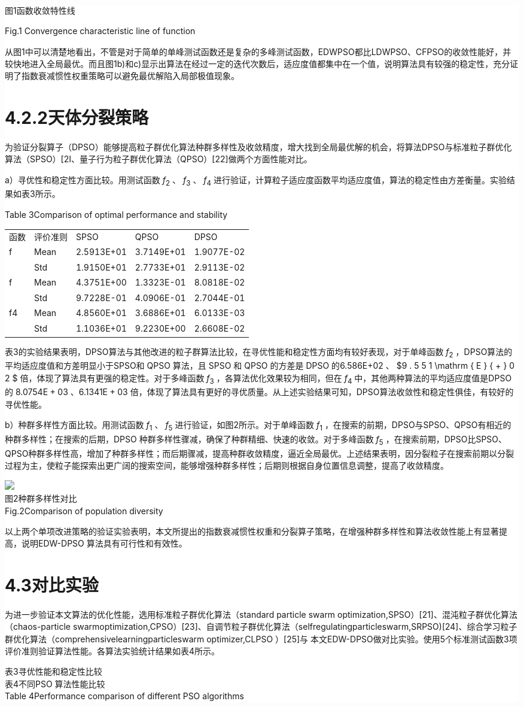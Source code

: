 图1函数收敛特性线

Fig.1 Convergence characteristic line of function

从图1中可以清楚地看出，不管是对于简单的单峰测试函数还是复杂的多峰测试函数，EDWPSO都比LDWPSO、CFPSO的收敛性能好，并较快地进入全局最优。而且图1b)和c)显示出算法在经过一定的迭代次数后，适应度值都集中在一个值，说明算法具有较强的稳定性，充分证明了指数衰减惯性权重策略可以避免最优解陷入局部极值现象。

# 4.2.2天体分裂策略

为验证分裂算子（DPSO）能够提高粒子群优化算法种群多样性及收敛精度，增大找到全局最优解的机会，将算法DPSO与标准粒子群优化算法（SPSO）[2I、量子行为粒子群优化算法（QPSO）[22]做两个方面性能对比。

a）寻优性和稳定性方面比较。用测试函数 $f _ { 2 }$ 、 $f _ { 3 }$ 、 $f _ { 4 }$ 进行验证，计算粒子适应度函数平均适应度值，算法的稳定性由方差衡量。实验结果如表3所示。

Table 3Comparison of optimal performance and stability   

<html><body><table><tr><td>函数</td><td>评价准则</td><td>SPSO</td><td>QPSO</td><td>DPSO</td></tr><tr><td rowspan="2">f</td><td>Mean</td><td>2.5913E+01</td><td>3.7149E+01</td><td>1.9077E-02</td></tr><tr><td>Std</td><td>1.9150E+01</td><td>2.7733E+01</td><td>2.9113E-02</td></tr><tr><td rowspan="2">f</td><td>Mean</td><td>4.3751E+00</td><td>1.3323E-01</td><td>8.0818E-02</td></tr><tr><td>Std</td><td>9.7228E-01</td><td>4.0906E-01</td><td>2.7044E-01</td></tr><tr><td rowspan="2">f4</td><td>Mean</td><td>4.8560E+01</td><td>3.6886E+01</td><td>6.0133E-03</td></tr><tr><td>Std</td><td>1.1036E+01</td><td>9.2230E+00</td><td>2.6608E-02</td></tr></table></body></html>

表3的实验结果表明，DPSO算法与其他改进的粒子群算法比较，在寻优性能和稳定性方面均有较好表现，对于单峰函数 $f _ { 2 }$ ，DPSO算法的平均适应度值和方差明显小于SPSO和 QPSO 算法，且 SPSO 和 QPSO 的方差是 DPSO 的$6 . 5 8 6 \mathrm { E } \mathrm { + } 0 2$ 、 $9 . 5 5 1 \mathrm { E } { + } 0 2 \$ 倍，体现了算法具有更强的稳定性。对于多峰函数 $f _ { 3 }$ ，各算法优化效果较为相同，但在 $f _ { 4 }$ 中，其他两种算法的平均适应度值是DPSO的 $8 . 0 7 5 4 \mathrm { E } { + } 0 3$ 、$6 . 1 3 4 1 \mathrm { E } { + } 0 3$ 倍，体现了算法具有更好的寻优质量。从上述实验结果可知，DPSO算法收敛性和稳定性俱佳，有较好的寻优性能。

b）种群多样性方面比较。用测试函数 $f _ { 1 }$ 、 $f _ { 5 }$ 进行验证，如图2所示。对于单峰函数 $f _ { 1 }$ ，在搜索的前期，DPSO与SPSO、QPSO有相近的种群多样性；在搜索的后期，DPSO 种群多样性骤减，确保了种群精细、快速的收敛。对于多峰函数 $f _ { 5 }$ ，在搜索前期，DPSO比SPSO、QPSO种群多样性高，增加了种群多样性；而后期骤减，提高种群收敛精度，逼近全局最优。上述结果表明，因分裂粒子在搜索前期以分裂过程为主，使粒子能探索出更广阔的搜索空间，能够增强种群多样性；后期则根据自身位置信息调整，提高了收敛精度。

![](images/206fd6796b61dc6426c418eda8db1deaf437eef3f31b6ae8923fbd68284180e7.jpg)  
图2种群多样性对比  
Fig.2Comparison of population diversity

以上两个单项改进策略的验证实验表明，本文所提出的指数衰减惯性权重和分裂算子策略，在增强种群多样性和算法收敛性能上有显著提高，说明EDW-DPSO 算法具有可行性和有效性。

# 4.3对比实验

为进一步验证本文算法的优化性能，选用标准粒子群优化算法（standard particle swarm optimization,SPSO）[21]、混沌粒子群优化算法（chaos-particle swarmoptimization,CPSO）[23]、自调节粒子群优化算法（selfregulatingparticleswarm,SRPSO)[24]、综合学习粒子群优化算法（comprehensivelearningparticleswarm optimizer,CLPSO ）[25]与 本文EDW-DPSO做对比实验。使用5个标准测试函数3项评价准则验证算法性能。各算法实验统计结果如表4所示。

表3寻优性能和稳定性比较  
表4不同PSO 算法性能比较  
Table 4Performance comparison of different PSO algorithms   
